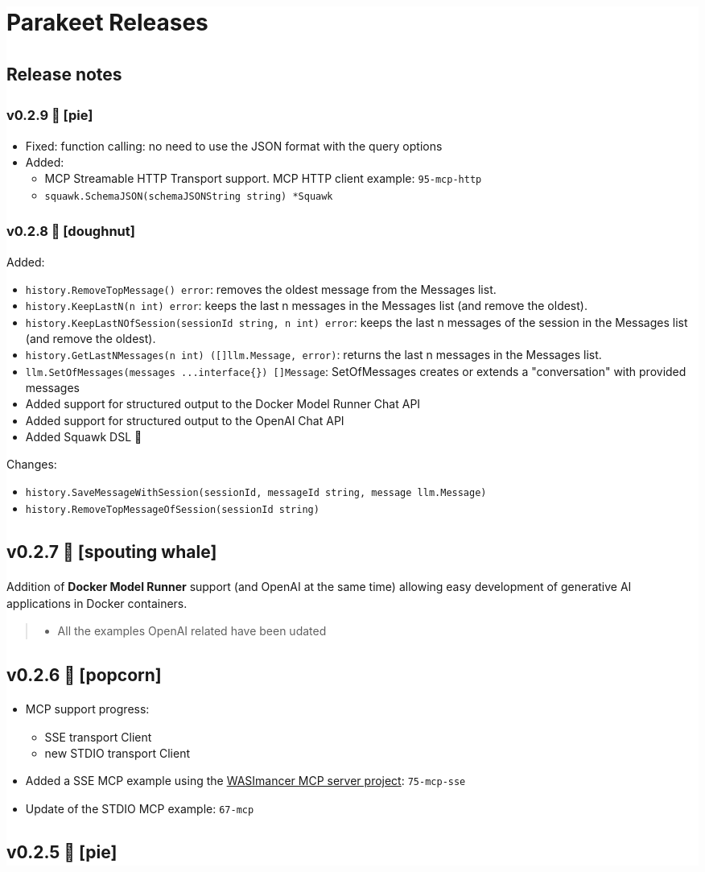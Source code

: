 # Parakeet Releases

## Release notes

### v0.2.9 🥧 [pie]

- Fixed: function calling: no need to use the JSON format with the query options
- Added: 
  - MCP Streamable HTTP Transport support. MCP HTTP client example: `95-mcp-http`
  - `squawk.SchemaJSON(schemaJSONString string) *Squawk`

### v0.2.8 🍩 [doughnut]

Added:
- `history.RemoveTopMessage() error`: removes the oldest message from the Messages list.
- `history.KeepLastN(n int) error`: keeps the last n messages in the Messages list (and remove the oldest).
- `history.KeepLastNOfSession(sessionId string, n int) error`: keeps the last n messages of the session in the Messages list (and remove the oldest).
- `history.GetLastNMessages(n int) ([]llm.Message, error)`: returns the last n messages in the Messages list.
- `llm.SetOfMessages(messages ...interface{}) []Message`: SetOfMessages creates or extends a "conversation" with provided messages
- Added support for structured output to the Docker Model Runner Chat API
- Added support for structured output to the OpenAI Chat API
- Added Squawk DSL 🎉

Changes:
- `history.SaveMessageWithSession(sessionId, messageId string, message llm.Message)`
- `history.RemoveTopMessageOfSession(sessionId string)`

## v0.2.7 🐳 [spouting whale]

Addition of **Docker Model Runner** support (and OpenAI at the same time) allowing easy development of generative AI applications in Docker containers.

> - All the examples OpenAI related have been udated

## v0.2.6 🍿 [popcorn]

- MCP support progress: 
  - SSE transport Client
  - new STDIO transport Client

- Added a SSE MCP example using the [WASImancer MCP server project](https://github.com/sea-monkeys/WASImancer): `75-mcp-sse`
- Update of the STDIO MCP example: `67-mcp`

## v0.2.5 🥧 [pie] 
